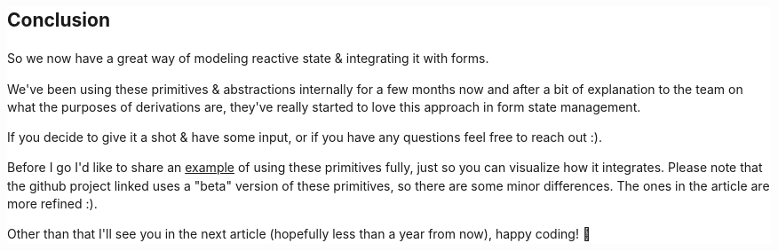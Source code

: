 ```typescript
```

## Conclusion

So we now have a great way of modeling reactive state & integrating it with forms.

We've been using these primitives & abstractions internally for a few months now and after a bit of explanation to the team on what the purposes of derivations are, they've really started to love this approach in form state management.

If you decide to give it a shot & have some input, or if you have any questions feel free to reach out :).

Before I go I'd like to share an [example](https://github.com/mihajm/event7/blob/master/libs/event-definition/client/src/lib/event-definition-form.component.ts) of using these primitives fully, just so you can visualize how it integrates. Please note that the github project linked uses a "beta" version of these primitives, so there are some minor differences. The ones in the article are more refined :).

Other than that I'll see you in the next article (hopefully less than a year from now), happy coding! 🚀
